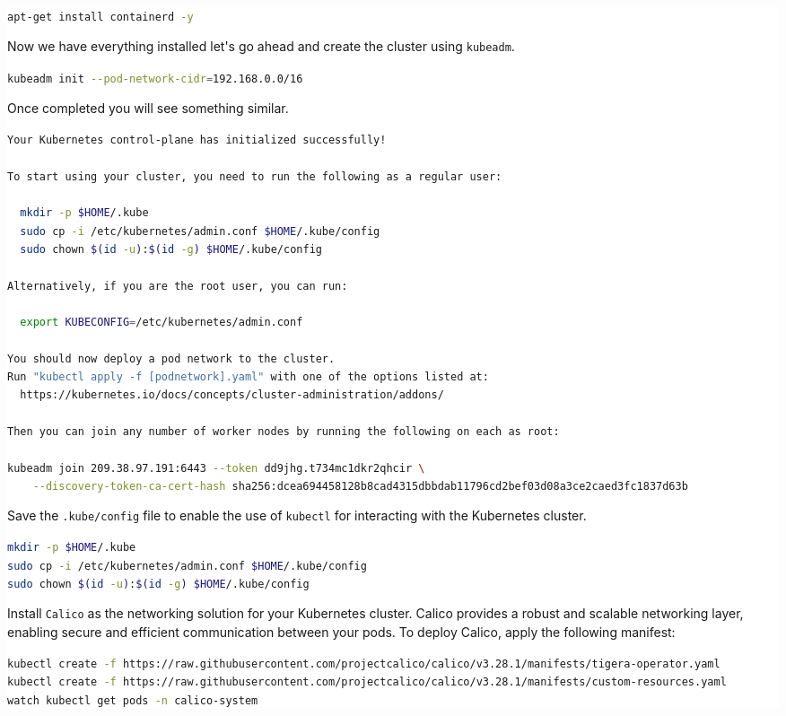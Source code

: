 ```bash
apt-get install containerd -y
```

Now we have everything installed let's go ahead and create the cluster using `kubeadm`.

```bash
kubeadm init --pod-network-cidr=192.168.0.0/16
```

Once completed you will see something similar.

```bash
Your Kubernetes control-plane has initialized successfully!

To start using your cluster, you need to run the following as a regular user:

  mkdir -p $HOME/.kube
  sudo cp -i /etc/kubernetes/admin.conf $HOME/.kube/config
  sudo chown $(id -u):$(id -g) $HOME/.kube/config

Alternatively, if you are the root user, you can run:

  export KUBECONFIG=/etc/kubernetes/admin.conf

You should now deploy a pod network to the cluster.
Run "kubectl apply -f [podnetwork].yaml" with one of the options listed at:
  https://kubernetes.io/docs/concepts/cluster-administration/addons/

Then you can join any number of worker nodes by running the following on each as root:

kubeadm join 209.38.97.191:6443 --token dd9jhg.t734mc1dkr2qhcir \
	--discovery-token-ca-cert-hash sha256:dcea694458128b8cad4315dbbdab11796cd2bef03d08a3ce2caed3fc1837d63b
```

Save the `.kube/config` file to enable the use of `kubectl` for interacting with the Kubernetes cluster.

```bash
mkdir -p $HOME/.kube
sudo cp -i /etc/kubernetes/admin.conf $HOME/.kube/config
sudo chown $(id -u):$(id -g) $HOME/.kube/config
```

Install `Calico` as the networking solution for your Kubernetes cluster. Calico provides a robust and scalable networking layer, enabling secure and efficient communication between your pods. To deploy Calico, apply the following manifest:

```bash
kubectl create -f https://raw.githubusercontent.com/projectcalico/calico/v3.28.1/manifests/tigera-operator.yaml
kubectl create -f https://raw.githubusercontent.com/projectcalico/calico/v3.28.1/manifests/custom-resources.yaml
watch kubectl get pods -n calico-system
```
